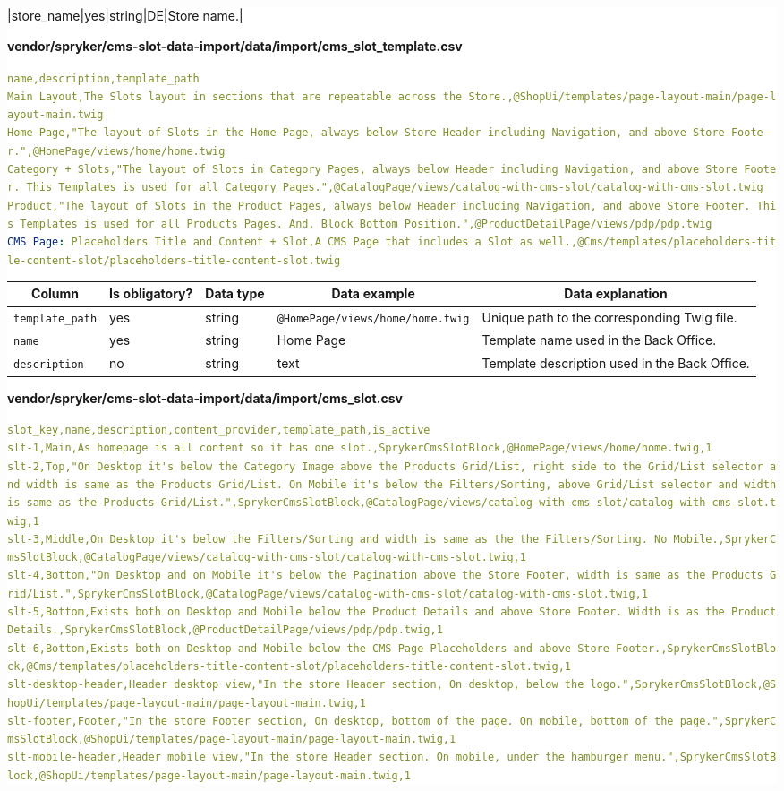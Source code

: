 |store_name|yes|string|DE|Store name.|


**vendor/spryker/cms-slot-data-import/data/import/cms_slot_template.csv**

```yaml
name,description,template_path
Main Layout,The Slots layout in sections that are repeatable across the Store.,@ShopUi/templates/page-layout-main/page-layout-main.twig
Home Page,"The layout of Slots in the Home Page, always below Store Header including Navigation, and above Store Footer.",@HomePage/views/home/home.twig
Category + Slots,"The layout of Slots in Category Pages, always below Header including Navigation, and above Store Footer. This Templates is used for all Category Pages.",@CatalogPage/views/catalog-with-cms-slot/catalog-with-cms-slot.twig
Product,"The layout of Slots in the Product Pages, always below Header including Navigation, and above Store Footer. This Templates is used for all Products Pages. And, Block Bottom Position.",@ProductDetailPage/views/pdp/pdp.twig
CMS Page: Placeholders Title and Content + Slot,A CMS Page that includes a Slot as well.,@Cms/templates/placeholders-title-content-slot/placeholders-title-content-slot.twig
```

| Column | Is obligatory? | Data type | Data example | Data explanation |
| --- | --- | --- | --- | --- |
| `template_path` | yes | string | `@HomePage/views/home/home.twig` | Unique path to the corresponding Twig file. |
| `name` | yes | string | Home Page | Template name used in the Back Office. |
| `description` | no | string | text | Template description used in the Back Office. |

**vendor/spryker/cms-slot-data-import/data/import/cms_slot.csv**

```yaml
slot_key,name,description,content_provider,template_path,is_active
slt-1,Main,As homepage is all content so it has one slot.,SprykerCmsSlotBlock,@HomePage/views/home/home.twig,1
slt-2,Top,"On Desktop it's below the Category Image above the Products Grid/List, right side to the Grid/List selector and width is same as the Products Grid/List. On Mobile it's below the Filters/Sorting, above Grid/List selector and width is same as the Products Grid/List.",SprykerCmsSlotBlock,@CatalogPage/views/catalog-with-cms-slot/catalog-with-cms-slot.twig,1
slt-3,Middle,On Desktop it's below the Filters/Sorting and width is same as the the Filters/Sorting. No Mobile.,SprykerCmsSlotBlock,@CatalogPage/views/catalog-with-cms-slot/catalog-with-cms-slot.twig,1
slt-4,Bottom,"On Desktop and on Mobile it's below the Pagination above the Store Footer, width is same as the Products Grid/List.",SprykerCmsSlotBlock,@CatalogPage/views/catalog-with-cms-slot/catalog-with-cms-slot.twig,1
slt-5,Bottom,Exists both on Desktop and Mobile below the Product Details and above Store Footer. Width is as the Product Details.,SprykerCmsSlotBlock,@ProductDetailPage/views/pdp/pdp.twig,1
slt-6,Bottom,Exists both on Desktop and Mobile below the CMS Page Placeholders and above Store Footer.,SprykerCmsSlotBlock,@Cms/templates/placeholders-title-content-slot/placeholders-title-content-slot.twig,1
slt-desktop-header,Header desktop view,"In the store Header section, On desktop, below the logo.",SprykerCmsSlotBlock,@ShopUi/templates/page-layout-main/page-layout-main.twig,1
slt-footer,Footer,"In the store Footer section, On desktop, bottom of the page. On mobile, bottom of the page.",SprykerCmsSlotBlock,@ShopUi/templates/page-layout-main/page-layout-main.twig,1
slt-mobile-header,Header mobile view,"In the store Header section. On mobile, under the hamburger menu.",SprykerCmsSlotBlock,@ShopUi/templates/page-layout-main/page-layout-main.twig,1
```
